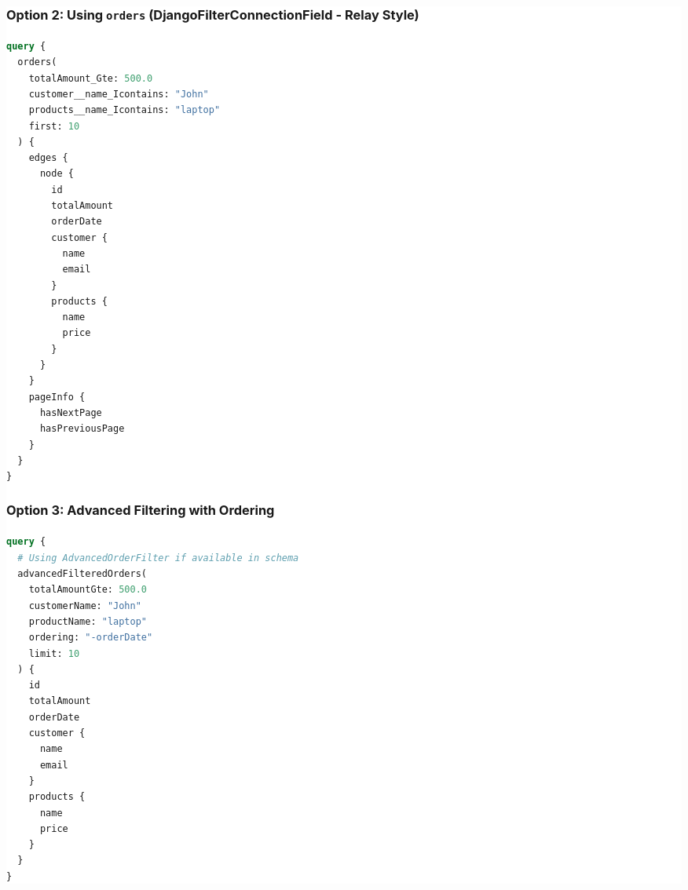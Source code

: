 ### Option 2: Using `orders` (DjangoFilterConnectionField - Relay Style)
```graphql
query {
  orders(
    totalAmount_Gte: 500.0
    customer__name_Icontains: "John"
    products__name_Icontains: "laptop"
    first: 10
  ) {
    edges {
      node {
        id
        totalAmount
        orderDate
        customer {
          name
          email
        }
        products {
          name
          price
        }
      }
    }
    pageInfo {
      hasNextPage
      hasPreviousPage
    }
  }
}
```

### Option 3: Advanced Filtering with Ordering
```graphql
query {
  # Using AdvancedOrderFilter if available in schema
  advancedFilteredOrders(
    totalAmountGte: 500.0
    customerName: "John"
    productName: "laptop"
    ordering: "-orderDate"
    limit: 10
  ) {
    id
    totalAmount
    orderDate
    customer {
      name
      email
    }
    products {
      name
      price
    }
  }
}
```

